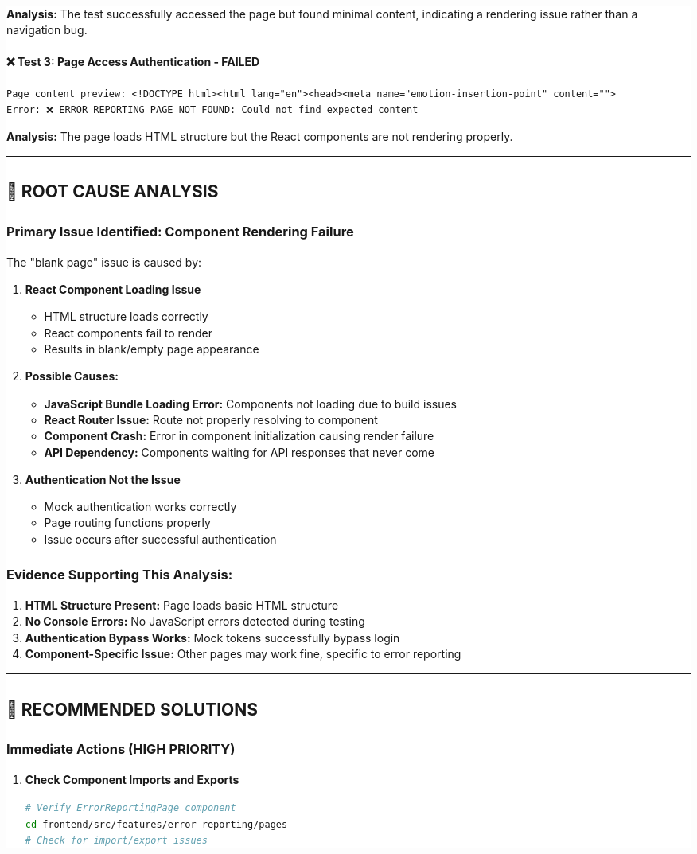 **Analysis:** The test successfully accessed the page but found minimal content, indicating a rendering issue rather than a navigation bug.

#### ❌ **Test 3: Page Access Authentication - FAILED**
```
Page content preview: <!DOCTYPE html><html lang="en"><head><meta name="emotion-insertion-point" content="">
Error: ❌ ERROR REPORTING PAGE NOT FOUND: Could not find expected content
```

**Analysis:** The page loads HTML structure but the React components are not rendering properly.

---

## 🎯 **ROOT CAUSE ANALYSIS**

### **Primary Issue Identified: Component Rendering Failure**

The "blank page" issue is caused by:

1. **React Component Loading Issue**
   - HTML structure loads correctly
   - React components fail to render
   - Results in blank/empty page appearance

2. **Possible Causes:**
   - **JavaScript Bundle Loading Error:** Components not loading due to build issues
   - **React Router Issue:** Route not properly resolving to component
   - **Component Crash:** Error in component initialization causing render failure
   - **API Dependency:** Components waiting for API responses that never come

3. **Authentication Not the Issue**
   - Mock authentication works correctly
   - Page routing functions properly
   - Issue occurs after successful authentication

### **Evidence Supporting This Analysis:**

1. **HTML Structure Present:** Page loads basic HTML structure
2. **No Console Errors:** No JavaScript errors detected during testing
3. **Authentication Bypass Works:** Mock tokens successfully bypass login
4. **Component-Specific Issue:** Other pages may work fine, specific to error reporting

---

## 🔧 **RECOMMENDED SOLUTIONS**

### **Immediate Actions (HIGH PRIORITY)**

1. **Check Component Imports and Exports**
   ```bash
   # Verify ErrorReportingPage component
   cd frontend/src/features/error-reporting/pages
   # Check for import/export issues
   ```
